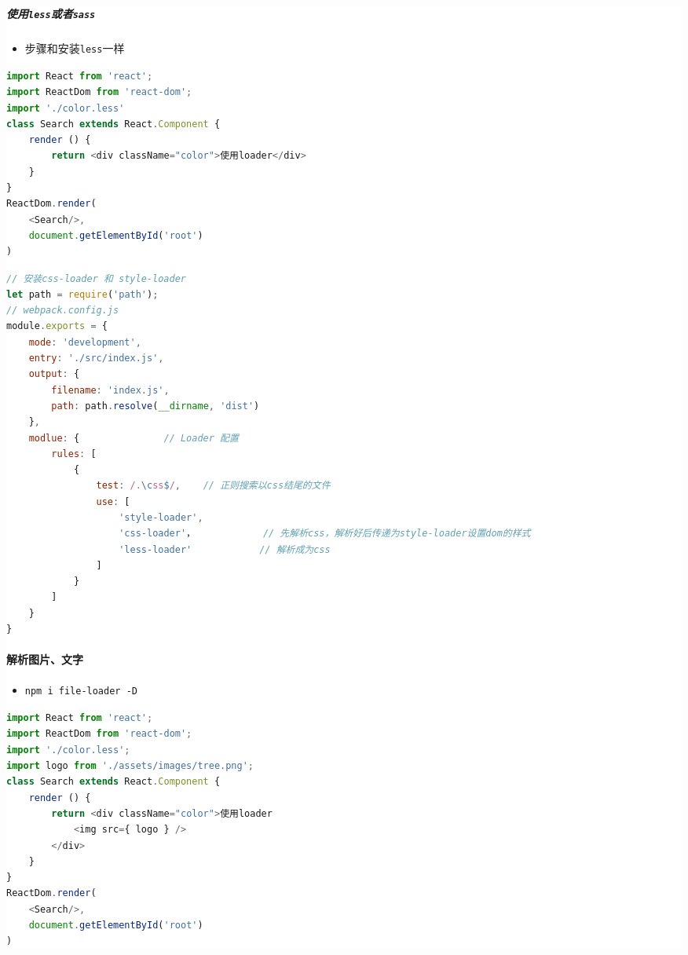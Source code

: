 ##### 使用`less`或者`sass`
- 步骤和安装`less`一样

``` js
import React from 'react';
import ReactDom from 'react-dom';
import './color.less'
class Search extends React.Component {
    render () {
        return <div className="color">使用loader</div>
    }
}
ReactDom.render(
    <Search/>,
    document.getElementById('root')
)
```

``` js
// 安装css-loader 和 style-loader
let path = require('path');
// webpack.config.js
module.exports = {
    mode: 'development',
    entry: './src/index.js',
    output: {
        filename: 'index.js',
        path: path.resolve(__dirname, 'dist')
    },
    modlue: {               // Loader 配置
        rules: [
            {
                test: /.\css$/,    // 正则搜索以css结尾的文件
                use: [
                    'style-loader',
                    'css-loader'，            // 先解析css，解析好后传递为style-loader设置dom的样式
                    'less-loader'            // 解析成为css
                ]
            }
        ]
    }
}
```

#### 解析图片、文字
- `npm i file-loader -D`

``` js
import React from 'react';
import ReactDom from 'react-dom';
import './color.less';
import logo from './assets/images/tree.png';
class Search extends React.Component {
    render () {
        return <div className="color">使用loader
            <img src={ logo } />
        </div>
    }
}
ReactDom.render(
    <Search/>,
    document.getElementById('root')
)
```
